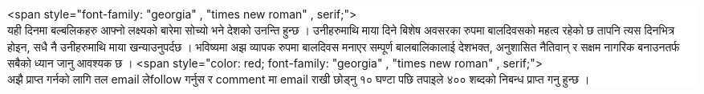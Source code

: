 <span style="font-family: "georgia" , "times new roman" , serif;"><span data-blogger-escaped-style="font-size: xx-small;"><br /></span><span data-blogger-escaped-style="font-size: xx-small;">यही दिनमा बल्बलिकहरु आफ्नो लक्ष्यको बारेमा सोच्यो भने देशको उनन्ति हुन्छ । उनीहरुमाथि माया दिने बिशेष अवसरका रुपमा बालदिवसको महत्व रहेको छ तापनि त्यस दिनभित्र होइन, सधै नै उनीहरुमाथि माया खन्याउनुपर्दछ । भविष्यमा अझ व्यापक रुपमा बालदिवस मनाएर सम्पूर्ण बालबालिकालाई देशभक्त, अनुशासित नैतिवान् र सक्षम नागरिक बनाउनतर्फ सबैको ध्यान जानु आवश्यक छ ।</span></span></h1>
<span style="color: red; font-family: "georgia" , "times new roman" , serif;"><br />अझै प्राप्त गर्नको लागि तल email लेfollow गर्नुस र comment मा email राखी छोड्नु १० घण्टा पछि तपाइले ४०० शब्दको निबन्ध प्राप्त गनु हुन्छ ।</span>